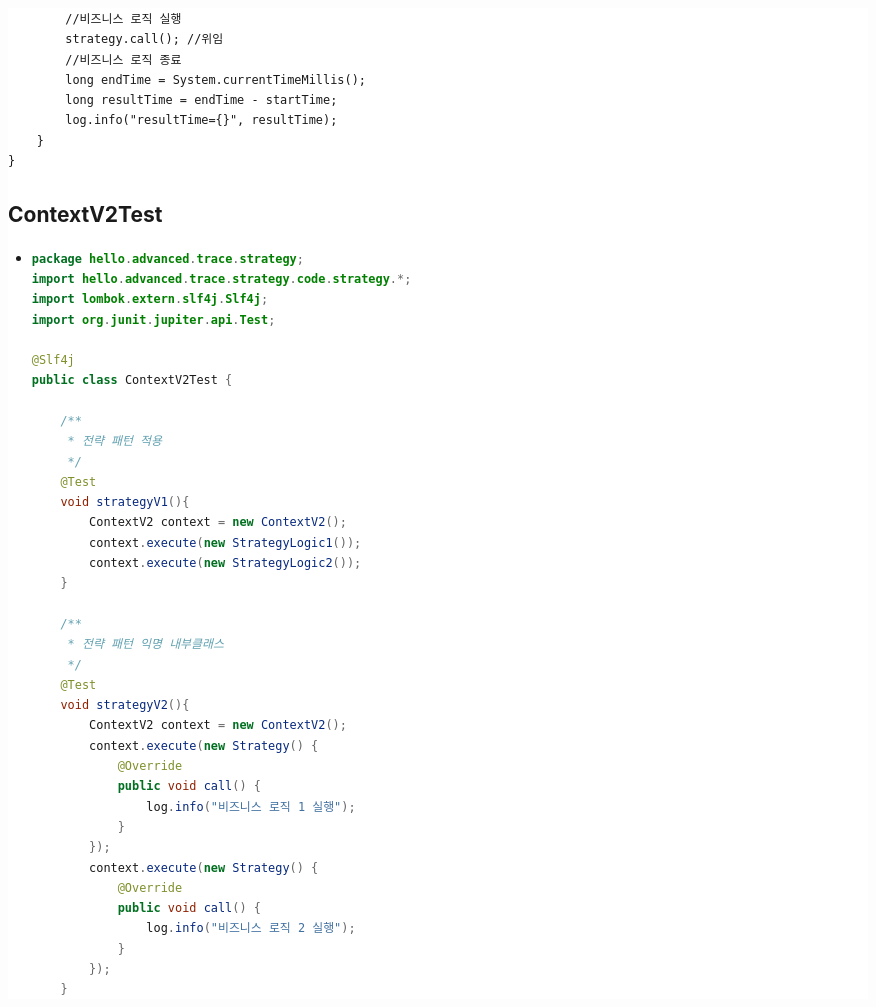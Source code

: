   ```
          //비즈니스 로직 실행
          strategy.call(); //위임
          //비즈니스 로직 종료
          long endTime = System.currentTimeMillis();
          long resultTime = endTime - startTime;
          log.info("resultTime={}", resultTime);
      }
  }
  
  ```

## ContextV2Test

- ```java
  package hello.advanced.trace.strategy;
  import hello.advanced.trace.strategy.code.strategy.*;
  import lombok.extern.slf4j.Slf4j;
  import org.junit.jupiter.api.Test;
  
  @Slf4j
  public class ContextV2Test {
  
      /**
       * 전략 패턴 적용
       */
      @Test
      void strategyV1(){
          ContextV2 context = new ContextV2();
          context.execute(new StrategyLogic1());
          context.execute(new StrategyLogic2());
      }
  
      /**
       * 전략 패턴 익명 내부클래스
       */
      @Test
      void strategyV2(){
          ContextV2 context = new ContextV2();
          context.execute(new Strategy() {
              @Override
              public void call() {
                  log.info("비즈니스 로직 1 실행");
              }
          });
          context.execute(new Strategy() {
              @Override
              public void call() {
                  log.info("비즈니스 로직 2 실행");
              }
          });
      }
  
